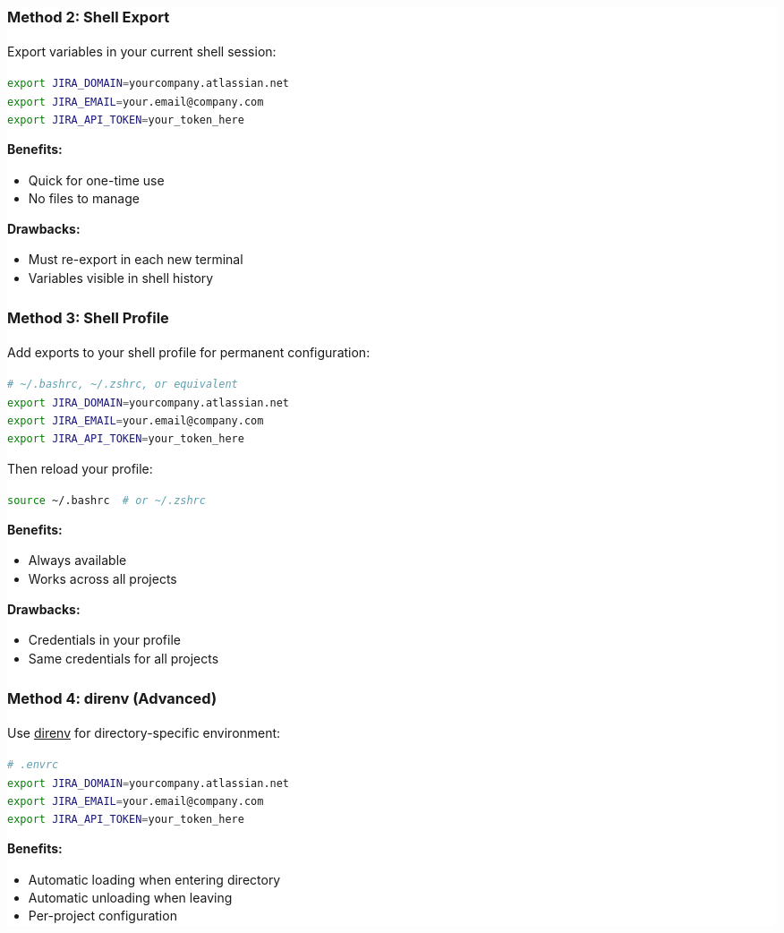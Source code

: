 ### Method 2: Shell Export

Export variables in your current shell session:

```bash
export JIRA_DOMAIN=yourcompany.atlassian.net
export JIRA_EMAIL=your.email@company.com
export JIRA_API_TOKEN=your_token_here
```

**Benefits:**
- Quick for one-time use
- No files to manage

**Drawbacks:**
- Must re-export in each new terminal
- Variables visible in shell history

### Method 3: Shell Profile

Add exports to your shell profile for permanent configuration:

```bash
# ~/.bashrc, ~/.zshrc, or equivalent
export JIRA_DOMAIN=yourcompany.atlassian.net
export JIRA_EMAIL=your.email@company.com
export JIRA_API_TOKEN=your_token_here
```

Then reload your profile:

```bash
source ~/.bashrc  # or ~/.zshrc
```

**Benefits:**
- Always available
- Works across all projects

**Drawbacks:**
- Credentials in your profile
- Same credentials for all projects

### Method 4: direnv (Advanced)

Use [direnv](https://direnv.net/) for directory-specific environment:

```bash
# .envrc
export JIRA_DOMAIN=yourcompany.atlassian.net
export JIRA_EMAIL=your.email@company.com
export JIRA_API_TOKEN=your_token_here
```

**Benefits:**
- Automatic loading when entering directory
- Automatic unloading when leaving
- Per-project configuration
